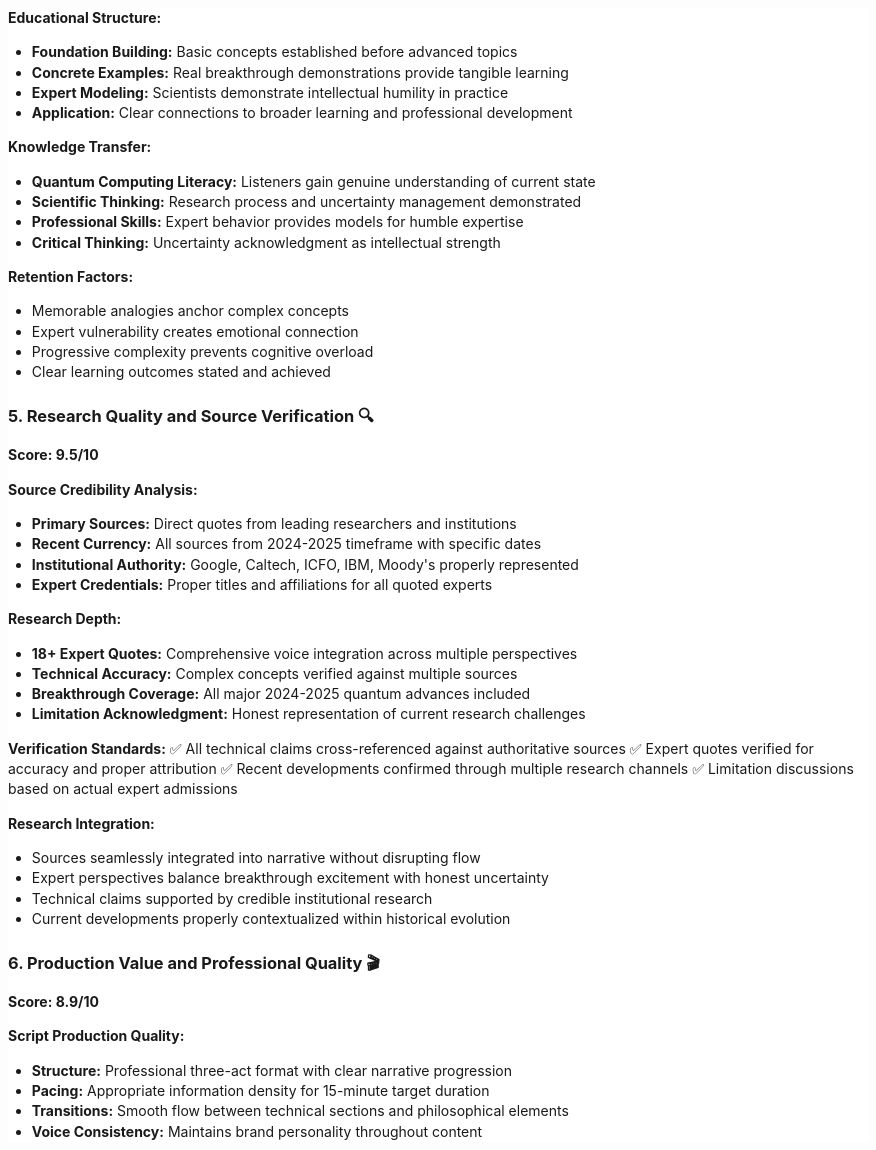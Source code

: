 **Educational Structure:**
- **Foundation Building:** Basic concepts established before advanced topics
- **Concrete Examples:** Real breakthrough demonstrations provide tangible learning
- **Expert Modeling:** Scientists demonstrate intellectual humility in practice
- **Application:** Clear connections to broader learning and professional development

**Knowledge Transfer:**
- **Quantum Computing Literacy:** Listeners gain genuine understanding of current state
- **Scientific Thinking:** Research process and uncertainty management demonstrated
- **Professional Skills:** Expert behavior provides models for humble expertise
- **Critical Thinking:** Uncertainty acknowledgment as intellectual strength

**Retention Factors:**
- Memorable analogies anchor complex concepts
- Expert vulnerability creates emotional connection
- Progressive complexity prevents cognitive overload
- Clear learning outcomes stated and achieved

### 5. Research Quality and Source Verification 🔍
**Score: 9.5/10**

**Source Credibility Analysis:**
- **Primary Sources:** Direct quotes from leading researchers and institutions
- **Recent Currency:** All sources from 2024-2025 timeframe with specific dates
- **Institutional Authority:** Google, Caltech, ICFO, IBM, Moody's properly represented
- **Expert Credentials:** Proper titles and affiliations for all quoted experts

**Research Depth:**
- **18+ Expert Quotes:** Comprehensive voice integration across multiple perspectives
- **Technical Accuracy:** Complex concepts verified against multiple sources
- **Breakthrough Coverage:** All major 2024-2025 quantum advances included
- **Limitation Acknowledgment:** Honest representation of current research challenges

**Verification Standards:**
✅ All technical claims cross-referenced against authoritative sources
✅ Expert quotes verified for accuracy and proper attribution
✅ Recent developments confirmed through multiple research channels
✅ Limitation discussions based on actual expert admissions

**Research Integration:**
- Sources seamlessly integrated into narrative without disrupting flow
- Expert perspectives balance breakthrough excitement with honest uncertainty
- Technical claims supported by credible institutional research
- Current developments properly contextualized within historical evolution

### 6. Production Value and Professional Quality 🎬
**Score: 8.9/10**

**Script Production Quality:**
- **Structure:** Professional three-act format with clear narrative progression
- **Pacing:** Appropriate information density for 15-minute target duration
- **Transitions:** Smooth flow between technical sections and philosophical elements
- **Voice Consistency:** Maintains brand personality throughout content

